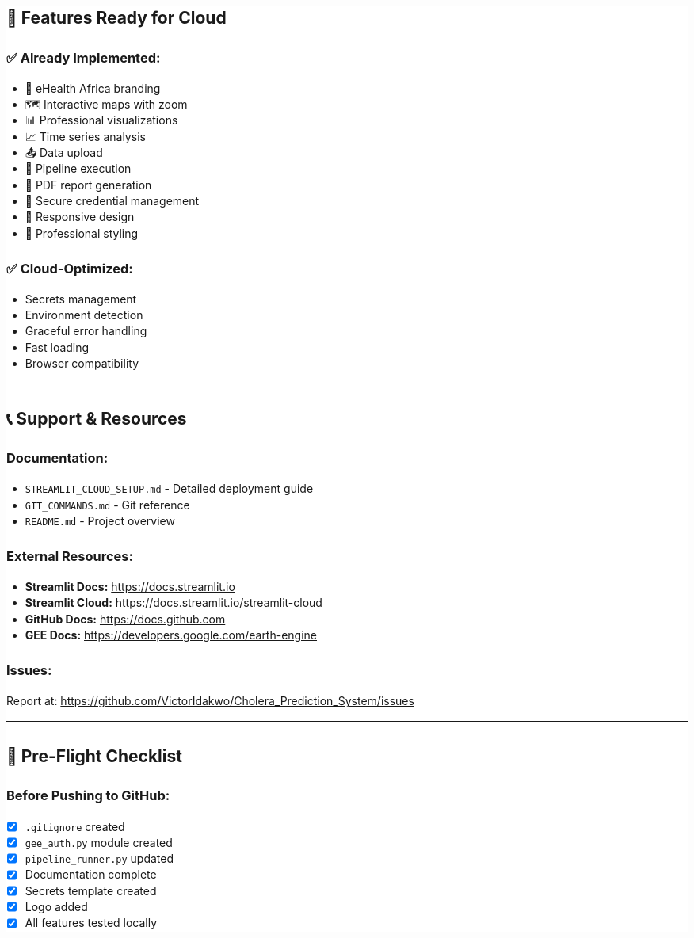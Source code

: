 ## 🎨 Features Ready for Cloud

### ✅ Already Implemented:
- 🏢 eHealth Africa branding
- 🗺️ Interactive maps with zoom
- 📊 Professional visualizations
- 📈 Time series analysis
- 📤 Data upload
- 🚀 Pipeline execution
- 📄 PDF report generation
- 🔐 Secure credential management
- 📱 Responsive design
- 🎨 Professional styling

### ✅ Cloud-Optimized:
- Secrets management
- Environment detection
- Graceful error handling
- Fast loading
- Browser compatibility

---

## 📞 Support & Resources

### Documentation:
- `STREAMLIT_CLOUD_SETUP.md` - Detailed deployment guide
- `GIT_COMMANDS.md` - Git reference
- `README.md` - Project overview

### External Resources:
- **Streamlit Docs:** https://docs.streamlit.io
- **Streamlit Cloud:** https://docs.streamlit.io/streamlit-cloud
- **GitHub Docs:** https://docs.github.com
- **GEE Docs:** https://developers.google.com/earth-engine

### Issues:
Report at: https://github.com/VictorIdakwo/Cholera_Prediction_System/issues

---

## 🎯 Pre-Flight Checklist

### Before Pushing to GitHub:
- [x] `.gitignore` created
- [x] `gee_auth.py` module created
- [x] `pipeline_runner.py` updated
- [x] Documentation complete
- [x] Secrets template created
- [x] Logo added
- [x] All features tested locally
